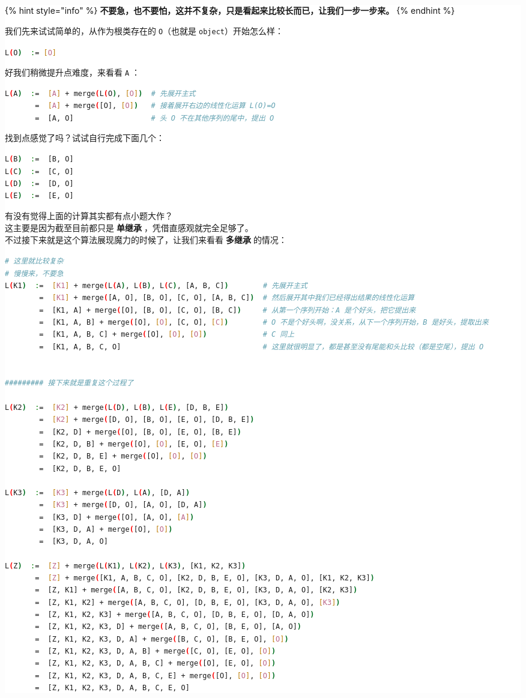 {% hint style="info" %}
**不要急，也不要怕，这并不复杂，只是看起来比较长而已，让我们一步一步来。**
{% endhint %}

我们先来试试简单的，从作为根类存在的 `O`（也就是 `object`）开始怎么样：

```bash
L(O)  := [O]                               
```

好我们稍微提升点难度，来看看 `A` ：

```bash
L(A)  :=  [A] + merge(L(O), [O])  # 先展开主式
       =  [A] + merge([O], [O])   # 接着展开右边的线性化运算 L(O)=O
       =  [A, O]                  # 头 O 不在其他序列的尾中，提出 O
```

找到点感觉了吗？试试自行完成下面几个：

```bash
L(B)  :=  [B, O]
L(C)  :=  [C, O]
L(D)  :=  [D, O]
L(E)  :=  [E, O]
```

有没有觉得上面的计算其实都有点小题大作？  
这主要是因为截至目前都只是 **单继承** ，凭借直感观就完全足够了。  
不过接下来就是这个算法展现魔力的时候了，让我们来看看 **多继承** 的情况：

```bash
# 这里就比较复杂
# 慢慢来，不要急
L(K1)  :=  [K1] + merge(L(A), L(B), L(C), [A, B, C])        # 先展开主式
        =  [K1] + merge([A, O], [B, O], [C, O], [A, B, C])  # 然后展开其中我们已经得出结果的线性化运算
        =  [K1, A] + merge([O], [B, O], [C, O], [B, C])     # 从第一个序列开始：A 是个好头，把它提出来
        =  [K1, A, B] + merge([O], [O], [C, O], [C])        # O 不是个好头啊，没关系，从下一个序列开始，B 是好头，提取出来
        =  [K1, A, B, C] + merge([O], [O], [O])             # C 同上
        =  [K1, A, B, C, O]                                 # 这里就很明显了，都是甚至没有尾能和头比较（都是空尾），提出 O


######### 接下来就是重复这个过程了

L(K2)  :=  [K2] + merge(L(D), L(B), L(E), [D, B, E])
        =  [K2] + merge([D, O], [B, O], [E, O], [D, B, E])
        =  [K2, D] + merge([O], [B, O], [E, O], [B, E])
        =  [K2, D, B] + merge([O], [O], [E, O], [E])
        =  [K2, D, B, E] + merge([O], [O], [O])
        =  [K2, D, B, E, O]

L(K3)  :=  [K3] + merge(L(D), L(A), [D, A])
        =  [K3] + merge([D, O], [A, O], [D, A])
        =  [K3, D] + merge([O], [A, O], [A])
        =  [K3, D, A] + merge([O], [O])
        =  [K3, D, A, O]

L(Z)  :=  [Z] + merge(L(K1), L(K2), L(K3), [K1, K2, K3])
       =  [Z] + merge([K1, A, B, C, O], [K2, D, B, E, O], [K3, D, A, O], [K1, K2, K3])
       =  [Z, K1] + merge([A, B, C, O], [K2, D, B, E, O], [K3, D, A, O], [K2, K3])
       =  [Z, K1, K2] + merge([A, B, C, O], [D, B, E, O], [K3, D, A, O], [K3])
       =  [Z, K1, K2, K3] + merge([A, B, C, O], [D, B, E, O], [D, A, O])
       =  [Z, K1, K2, K3, D] + merge([A, B, C, O], [B, E, O], [A, O])
       =  [Z, K1, K2, K3, D, A] + merge([B, C, O], [B, E, O], [O])
       =  [Z, K1, K2, K3, D, A, B] + merge([C, O], [E, O], [O])
       =  [Z, K1, K2, K3, D, A, B, C] + merge([O], [E, O], [O])
       =  [Z, K1, K2, K3, D, A, B, C, E] + merge([O], [O], [O])
       =  [Z, K1, K2, K3, D, A, B, C, E, O]
```